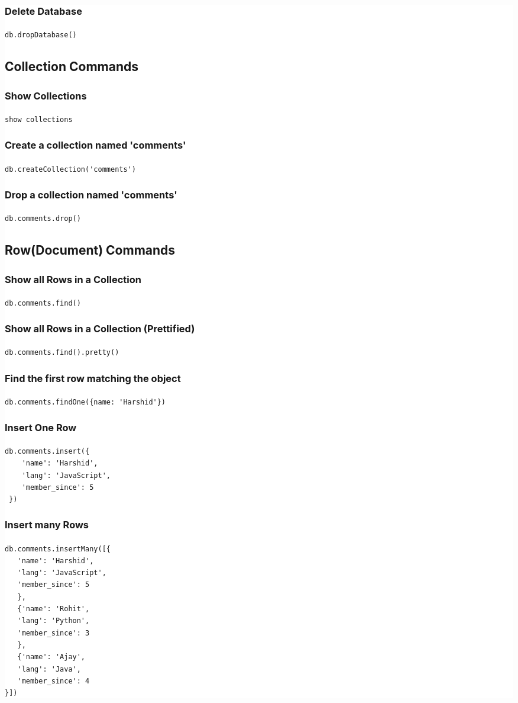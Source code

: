 ### Delete Database
```
db.dropDatabase()
```

## Collection Commands

### Show Collections
```
show collections
```

### Create a collection named 'comments'
```
db.createCollection('comments')
```

### Drop a collection named 'comments'
```
db.comments.drop()
```

## Row(Document) Commands

### Show all Rows in a Collection
```
db.comments.find()
```

### Show all Rows in a Collection (Prettified)
```
db.comments.find().pretty()
```

### Find the first row matching the object
```
db.comments.findOne({name: 'Harshid'})
```

### Insert One Row
```
db.comments.insert({
    'name': 'Harshid',
    'lang': 'JavaScript',
    'member_since': 5
 })
 ```
 
 ### Insert many Rows
 ```
 db.comments.insertMany([{
    'name': 'Harshid',
    'lang': 'JavaScript',
    'member_since': 5
    }, 
    {'name': 'Rohit',
    'lang': 'Python',
    'member_since': 3
    },
    {'name': 'Ajay',
    'lang': 'Java',
    'member_since': 4
}])
 ```